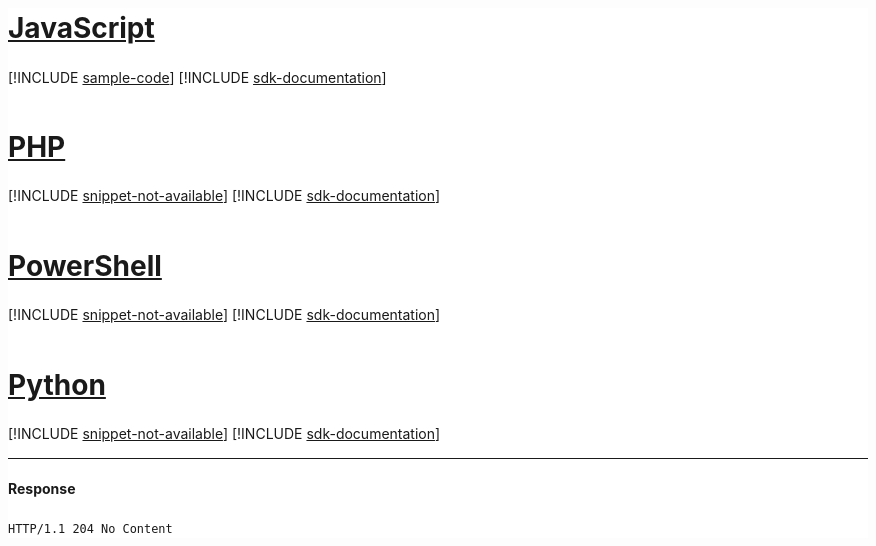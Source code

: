 # [JavaScript](#tab/javascript)
[!INCLUDE [sample-code](../includes/snippets/javascript/update-authentication-strongauthenticationrequirements-javascript-snippets.md)]
[!INCLUDE [sdk-documentation](../includes/snippets/snippets-sdk-documentation-link.md)]

# [PHP](#tab/php)
[!INCLUDE [snippet-not-available](../includes/snippets/snippet-not-available.md)]
[!INCLUDE [sdk-documentation](../includes/snippets/snippets-sdk-documentation-link.md)]

# [PowerShell](#tab/powershell)
[!INCLUDE [snippet-not-available](../includes/snippets/snippet-not-available.md)]
[!INCLUDE [sdk-documentation](../includes/snippets/snippets-sdk-documentation-link.md)]

# [Python](#tab/python)
[!INCLUDE [snippet-not-available](../includes/snippets/snippet-not-available.md)]
[!INCLUDE [sdk-documentation](../includes/snippets/snippets-sdk-documentation-link.md)]

---

#### Response


```http
HTTP/1.1 204 No Content
```
